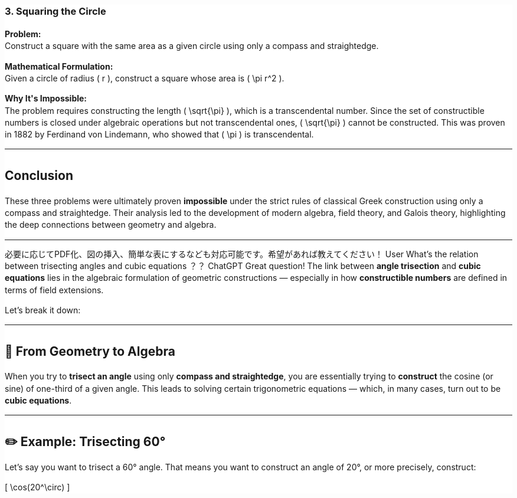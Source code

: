 
### **3. Squaring the Circle**

**Problem:**  
Construct a square with the same area as a given circle using only a compass and straightedge.

**Mathematical Formulation:**  
Given a circle of radius \( r \), construct a square whose area is \( \pi r^2 \).

**Why It's Impossible:**  
The problem requires constructing the length \( \sqrt{\pi} \), which is a transcendental number. Since the set of constructible numbers is closed under algebraic operations but not transcendental ones, \( \sqrt{\pi} \) cannot be constructed. This was proven in 1882 by Ferdinand von Lindemann, who showed that \( \pi \) is transcendental.

---

## **Conclusion**

These three problems were ultimately proven **impossible** under the strict rules of classical Greek construction using only a compass and straightedge. Their analysis led to the development of modern algebra, field theory, and Galois theory, highlighting the deep connections between geometry and algebra.

---

必要に応じてPDF化、図の挿入、簡単な表にするなども対応可能です。希望があれば教えてください！
User
What’s the relation between trisecting angles and cubic equations ？？
ChatGPT
Great question! The link between **angle trisection** and **cubic equations** lies in the algebraic formulation of geometric constructions — especially in how **constructible numbers** are defined in terms of field extensions.

Let’s break it down:

---

## 🔁 **From Geometry to Algebra**

When you try to **trisect an angle** using only **compass and straightedge**, you are essentially trying to **construct** the cosine (or sine) of one-third of a given angle. This leads to solving certain trigonometric equations — which, in many cases, turn out to be **cubic equations**.

---

## ✏️ **Example: Trisecting 60°**

Let’s say you want to trisect a 60° angle. That means you want to construct an angle of 20°, or more precisely, construct:

\[
\cos(20^\circ)
\]
